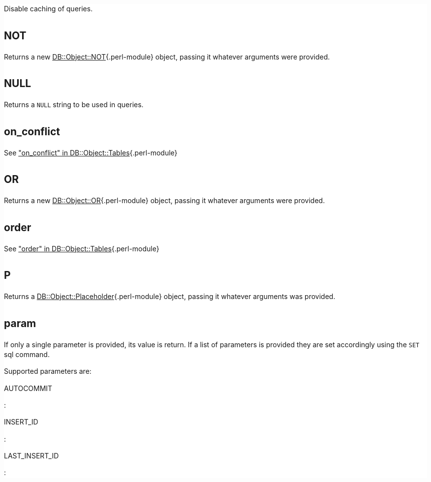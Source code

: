Disable caching of queries.

NOT
---

Returns a new
[DB::Object::NOT](https://metacpan.org/pod/DB::Object::NOT){.perl-module}
object, passing it whatever arguments were provided.

NULL
----

Returns a `NULL` string to be used in queries.

on\_conflict
------------

See [\"on\_conflict\" in
DB::Object::Tables](https://metacpan.org/pod/DB::Object::Tables#on_conflict){.perl-module}

OR
--

Returns a new
[DB::Object::OR](https://metacpan.org/pod/DB::Object::OR){.perl-module}
object, passing it whatever arguments were provided.

order
-----

See [\"order\" in
DB::Object::Tables](https://metacpan.org/pod/DB::Object::Tables#order){.perl-module}

P
-

Returns a
[DB::Object::Placeholder](https://metacpan.org/pod/DB::Object::Placeholder){.perl-module}
object, passing it whatever arguments was provided.

param
-----

If only a single parameter is provided, its value is return. If a list
of parameters is provided they are set accordingly using the `SET` sql
command.

Supported parameters are:

AUTOCOMMIT

:   

INSERT\_ID

:   

LAST\_INSERT\_ID

:   
